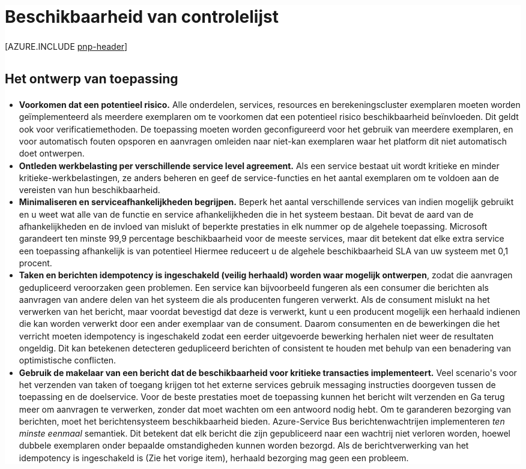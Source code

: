<properties
   pageTitle="Beschikbaarheid van controlelijst | Microsoft Azure"
   description="Controlelijst die richtlijnen voor beschikbaarheid bezwaren tijdens het ontwerp bevat."
   services=""
   documentationCenter="na"
   authors="dragon119"
   manager="masimms"
   editor=""
   tags=""/>

<tags
   ms.service="best-practice"
   ms.devlang="na"
   ms.topic="article"
   ms.tgt_pltfrm="na"
   ms.workload="na"
   ms.date="07/13/2016"
   ms.author="masashin"/>

# <a name="availability-checklist"></a>Beschikbaarheid van controlelijst

[AZURE.INCLUDE [pnp-header](../includes/guidance-pnp-header-include.md)]

## <a name="application-design"></a>Het ontwerp van toepassing

- **Voorkomen dat een potentieel risico.** Alle onderdelen, services, resources en berekeningscluster exemplaren moeten worden geïmplementeerd als meerdere exemplaren om te voorkomen dat een potentieel risico beschikbaarheid beïnvloeden. Dit geldt ook voor verificatiemethoden. De toepassing moeten worden geconfigureerd voor het gebruik van meerdere exemplaren, en voor automatisch fouten opsporen en aanvragen omleiden naar niet-kan exemplaren waar het platform dit niet automatisch doet ontwerpen.
- **Ontleden werkbelasting per verschillende service level agreement.** Als een service bestaat uit wordt kritieke en minder kritieke-werkbelastingen, ze anders beheren en geef de service-functies en het aantal exemplaren om te voldoen aan de vereisten van hun beschikbaarheid.
- **Minimaliseren en serviceafhankelijkheden begrijpen.** Beperk het aantal verschillende services van indien mogelijk gebruikt en u weet wat alle van de functie en service afhankelijkheden die in het systeem bestaan. Dit bevat de aard van de afhankelijkheden en de invloed van mislukt of beperkte prestaties in elk nummer op de algehele toepassing. Microsoft garandeert ten minste 99,9 percentage beschikbaarheid voor de meeste services, maar dit betekent dat elke extra service een toepassing afhankelijk is van potentieel Hiermee reduceert u de algehele beschikbaarheid SLA van uw systeem met 0,1 procent.
- **Taken en berichten idempotency is ingeschakeld (veilig herhaald) worden waar mogelijk ontwerpen**, zodat die aanvragen gedupliceerd veroorzaken geen problemen. Een service kan bijvoorbeeld fungeren als een consumer die berichten als aanvragen van andere delen van het systeem die als producenten fungeren verwerkt. Als de consument mislukt na het verwerken van het bericht, maar voordat bevestigd dat deze is verwerkt, kunt u een producent mogelijk een herhaald indienen die kan worden verwerkt door een ander exemplaar van de consument. Daarom consumenten en de bewerkingen die het verricht moeten idempotency is ingeschakeld zodat een eerder uitgevoerde bewerking herhalen niet weer de resultaten ongeldig. Dit kan betekenen detecteren gedupliceerd berichten of consistent te houden met behulp van een benadering van optimistische conflicten.
- **Gebruik de makelaar van een bericht dat de beschikbaarheid voor kritieke transacties implementeert.** Veel scenario's voor het verzenden van taken of toegang krijgen tot het externe services gebruik messaging instructies doorgeven tussen de toepassing en de doelservice. Voor de beste prestaties moet de toepassing kunnen het bericht wilt verzenden en Ga terug meer om aanvragen te verwerken, zonder dat moet wachten om een antwoord nodig hebt. Om te garanderen bezorging van berichten, moet het berichtensysteem beschikbaarheid bieden. Azure-Service Bus berichtenwachtrijen implementeren _ten minste eenmaal_ semantiek. Dit betekent dat elk bericht die zijn gepubliceerd naar een wachtrij niet verloren worden, hoewel dubbele exemplaren onder bepaalde omstandigheden kunnen worden bezorgd. Als de berichtverwerking van het idempotency is ingeschakeld is (Zie het vorige item), herhaald bezorging mag geen een probleem.